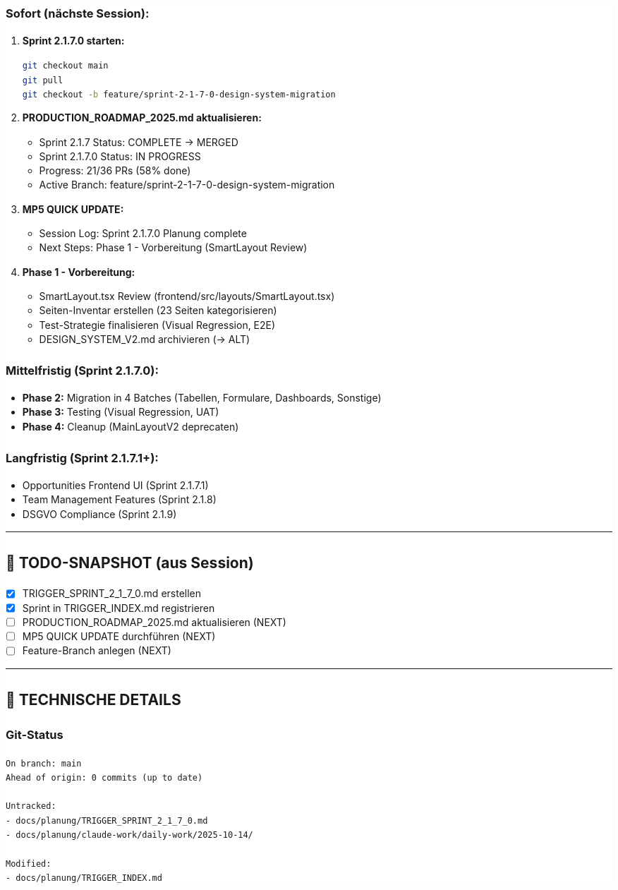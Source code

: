 ### Sofort (nächste Session):
1. **Sprint 2.1.7.0 starten:**
   ```bash
   git checkout main
   git pull
   git checkout -b feature/sprint-2-1-7-0-design-system-migration
   ```

2. **PRODUCTION_ROADMAP_2025.md aktualisieren:**
   - Sprint 2.1.7 Status: COMPLETE → MERGED
   - Sprint 2.1.7.0 Status: IN PROGRESS
   - Progress: 21/36 PRs (58% done)
   - Active Branch: feature/sprint-2-1-7-0-design-system-migration

3. **MP5 QUICK UPDATE:**
   - Session Log: Sprint 2.1.7.0 Planung complete
   - Next Steps: Phase 1 - Vorbereitung (SmartLayout Review)

4. **Phase 1 - Vorbereitung:**
   - SmartLayout.tsx Review (frontend/src/layouts/SmartLayout.tsx)
   - Seiten-Inventar erstellen (23 Seiten kategorisieren)
   - Test-Strategie finalisieren (Visual Regression, E2E)
   - DESIGN_SYSTEM_V2.md archivieren (→ ALT)

### Mittelfristig (Sprint 2.1.7.0):
- **Phase 2:** Migration in 4 Batches (Tabellen, Formulare, Dashboards, Sonstige)
- **Phase 3:** Testing (Visual Regression, UAT)
- **Phase 4:** Cleanup (MainLayoutV2 deprecaten)

### Langfristig (Sprint 2.1.7.1+):
- Opportunities Frontend UI (Sprint 2.1.7.1)
- Team Management Features (Sprint 2.1.8)
- DSGVO Compliance (Sprint 2.1.9)

---

## 📝 TODO-SNAPSHOT (aus Session)

- [x] TRIGGER_SPRINT_2_1_7_0.md erstellen
- [x] Sprint in TRIGGER_INDEX.md registrieren
- [ ] PRODUCTION_ROADMAP_2025.md aktualisieren (NEXT)
- [ ] MP5 QUICK UPDATE durchführen (NEXT)
- [ ] Feature-Branch anlegen (NEXT)

---

## 🔧 TECHNISCHE DETAILS

### Git-Status
```
On branch: main
Ahead of origin: 0 commits (up to date)

Untracked:
- docs/planung/TRIGGER_SPRINT_2_1_7_0.md
- docs/planung/claude-work/daily-work/2025-10-14/

Modified:
- docs/planung/TRIGGER_INDEX.md
```

